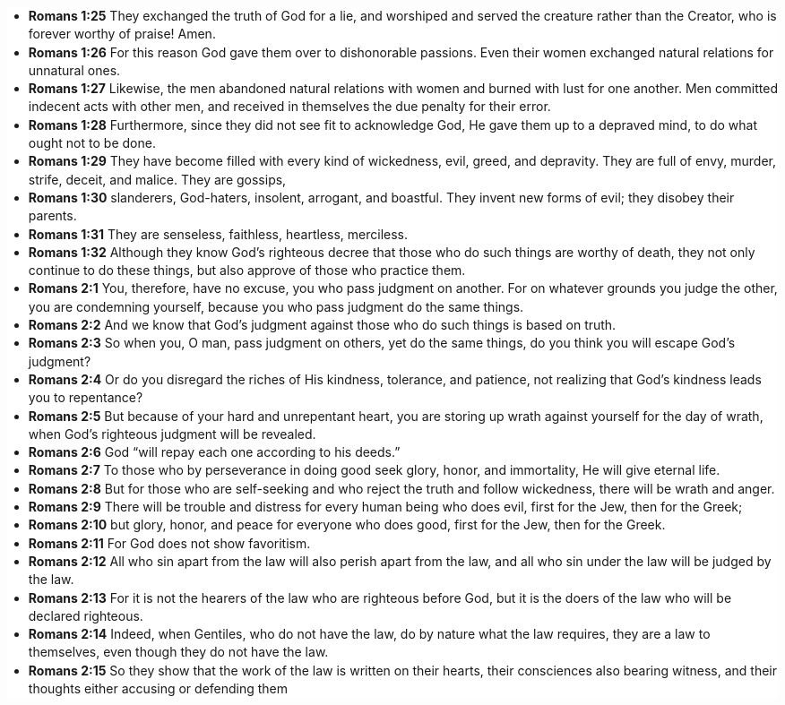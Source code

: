 - **Romans 1:25**
  They exchanged the truth of God for a lie, and worshiped and served the creature rather than the Creator, who is forever worthy of praise! Amen.
- **Romans 1:26**
  For this reason God gave them over to dishonorable passions. Even their women exchanged natural relations for unnatural ones.
- **Romans 1:27**
  Likewise, the men abandoned natural relations with women and burned with lust for one another. Men committed indecent acts with other men, and received in themselves the due penalty for their error.
- **Romans 1:28**
  Furthermore, since they did not see fit to acknowledge God, He gave them up to a depraved mind, to do what ought not to be done.
- **Romans 1:29**
  They have become filled with every kind of wickedness, evil, greed, and depravity. They are full of envy, murder, strife, deceit, and malice. They are gossips,
- **Romans 1:30**
  slanderers, God-haters, insolent, arrogant, and boastful. They invent new forms of evil; they disobey their parents.
- **Romans 1:31**
  They are senseless, faithless, heartless, merciless.
- **Romans 1:32**
  Although they know God’s righteous decree that those who do such things are worthy of death, they not only continue to do these things, but also approve of those who practice them.
- **Romans 2:1**
  You, therefore, have no excuse, you who pass judgment on another. For on whatever grounds you judge the other, you are condemning yourself, because you who pass judgment do the same things.
- **Romans 2:2**
  And we know that God’s judgment against those who do such things is based on truth.
- **Romans 2:3**
  So when you, O man, pass judgment on others, yet do the same things, do you think you will escape God’s judgment?
- **Romans 2:4**
  Or do you disregard the riches of His kindness, tolerance, and patience, not realizing that God’s kindness leads you to repentance?
- **Romans 2:5**
  But because of your hard and unrepentant heart, you are storing up wrath against yourself for the day of wrath, when God’s righteous judgment will be revealed.
- **Romans 2:6**
  God “will repay each one according to his deeds.”
- **Romans 2:7**
  To those who by perseverance in doing good seek glory, honor, and immortality, He will give eternal life.
- **Romans 2:8**
  But for those who are self-seeking and who reject the truth and follow wickedness, there will be wrath and anger.
- **Romans 2:9**
  There will be trouble and distress for every human being who does evil, first for the Jew, then for the Greek;
- **Romans 2:10**
  but glory, honor, and peace for everyone who does good, first for the Jew, then for the Greek.
- **Romans 2:11**
  For God does not show favoritism.
- **Romans 2:12**
  All who sin apart from the law will also perish apart from the law, and all who sin under the law will be judged by the law.
- **Romans 2:13**
  For it is not the hearers of the law who are righteous before God, but it is the doers of the law who will be declared righteous.
- **Romans 2:14**
  Indeed, when Gentiles, who do not have the law, do by nature what the law requires, they are a law to themselves, even though they do not have the law.
- **Romans 2:15**
  So they show that the work of the law is written on their hearts, their consciences also bearing witness, and their thoughts either accusing or defending them